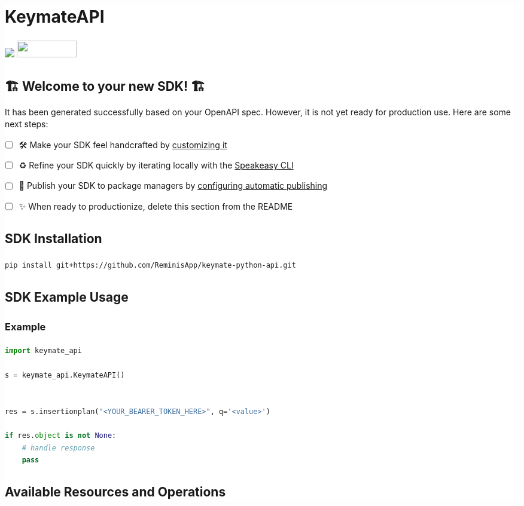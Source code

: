 # KeymateAPI

<div align="left">
    <a href="https://speakeasyapi.dev/"><img src="https://custom-icon-badges.demolab.com/badge/-Built%20By%20Speakeasy-212015?style=for-the-badge&logoColor=FBE331&logo=speakeasy&labelColor=545454" /></a>
    <a href="https://opensource.org/licenses/MIT">
        <img src="https://img.shields.io/badge/License-MIT-blue.svg" style="width: 100px; height: 28px;" />
    </a>
</div>


## 🏗 **Welcome to your new SDK!** 🏗

It has been generated successfully based on your OpenAPI spec. However, it is not yet ready for production use. Here are some next steps:
- [ ] 🛠 Make your SDK feel handcrafted by [customizing it](https://www.speakeasyapi.dev/docs/customize-sdks)
- [ ] ♻️ Refine your SDK quickly by iterating locally with the [Speakeasy CLI](https://github.com/speakeasy-api/speakeasy)
- [ ] 🎁 Publish your SDK to package managers by [configuring automatic publishing](https://www.speakeasyapi.dev/docs/productionize-sdks/publish-sdks)
- [ ] ✨ When ready to productionize, delete this section from the README


## SDK Installation

```bash
pip install git+https://github.com/ReminisApp/keymate-python-api.git
```



## SDK Example Usage

### Example

```python
import keymate_api

s = keymate_api.KeymateAPI()


res = s.insertionplan("<YOUR_BEARER_TOKEN_HERE>", q='<value>')

if res.object is not None:
    # handle response
    pass

```



## Available Resources and Operations
